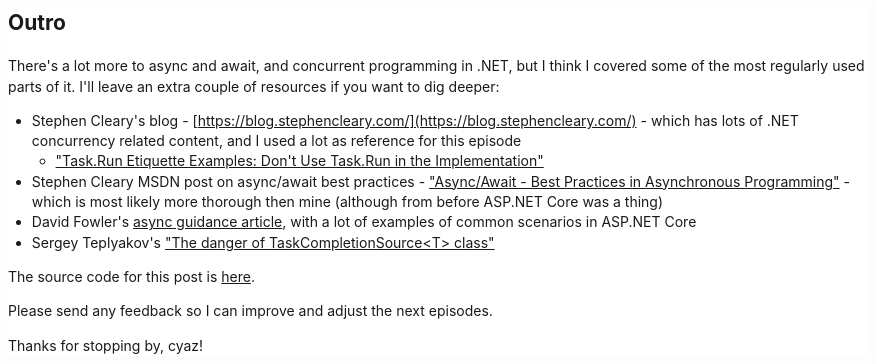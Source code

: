 ## Outro
There's a lot more to async and await, and concurrent programming in .NET, but I think I covered some of the most regularly used parts of it. I'll leave an extra couple of resources if you want to dig deeper:
- Stephen Cleary's blog - [https://blog.stephencleary.com/](https://blog.stephencleary.com/) - which has lots of .NET concurrency related content, and I used a lot as reference for this episode
  - ["Task.Run Etiquette Examples: Don't Use Task.Run in the Implementation"](https://blog.stephencleary.com/2013/11/taskrun-etiquette-examples-dont-use.html)
- Stephen Cleary MSDN post on async/await best practices - ["Async/Await - Best Practices in Asynchronous Programming"](https://msdn.microsoft.com/en-us/magazine/jj991977.aspx) - which is most likely more thorough then mine (although from before ASP.NET Core was a thing)
- David Fowler's [async guidance article](https://github.com/davidfowl/AspNetCoreDiagnosticScenarios/blob/master/AsyncGuidance.md), with a lot of examples of common scenarios in ASP.NET Core
- Sergey Teplyakov's ["The danger of TaskCompletionSource&lt;T&gt; class"](https://blogs.msdn.microsoft.com/seteplia/2018/10/01/the-danger-of-taskcompletionsourcet-class/)

The source code for this post is [here](https://github.com/AspNetCoreFromZeroToOverkill/GroupManagement/tree/episode010).

Please send any feedback so I can improve and adjust the next episodes.

Thanks for stopping by, cyaz!
